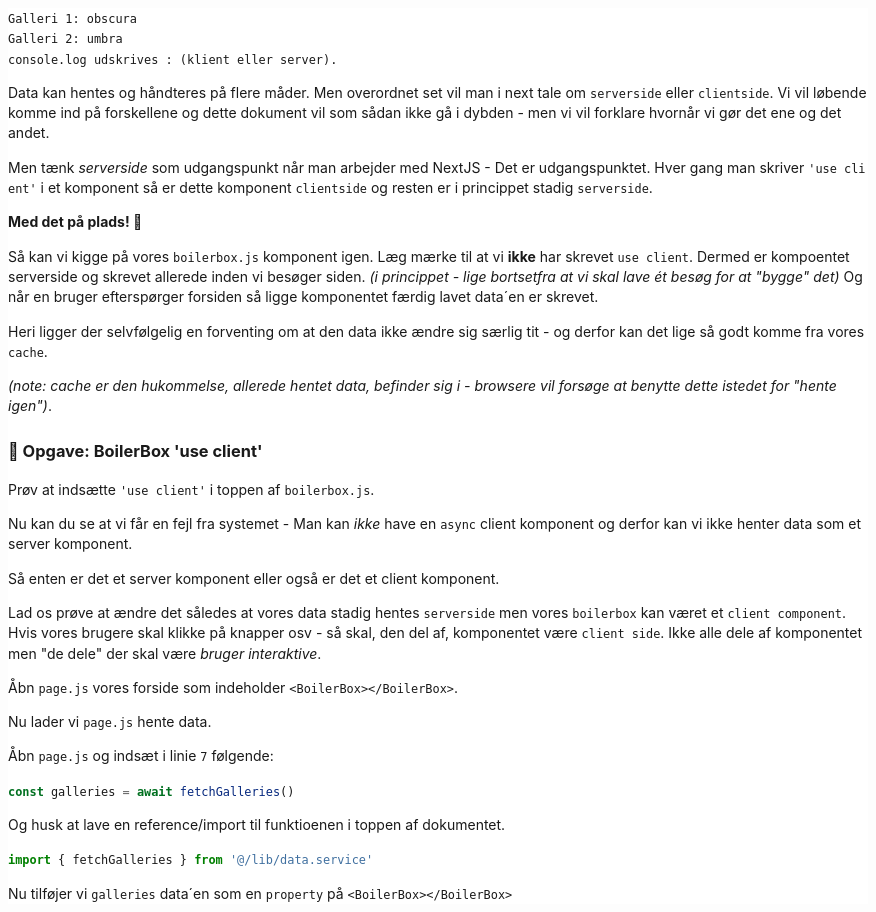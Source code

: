 ```
Galleri 1: obscura
Galleri 2: umbra
console.log udskrives : (klient eller server).
```

Data kan hentes og håndteres på flere måder. Men overordnet set vil man i next tale om `serverside` eller `clientside`. Vi vil løbende komme ind på forskellene og dette dokument vil som sådan ikke gå i dybden - men vi vil forklare hvornår vi gør det ene og det andet.

Men tænk _serverside_ som udgangspunkt når man arbejder med NextJS - Det er udgangspunktet. Hver gang man skriver `'use client'` i et komponent så er dette komponent `clientside` og resten er i princippet stadig `serverside`.

**Med det på plads! :muscle:**

Så kan vi kigge på vores `boilerbox.js` komponent igen. Læg mærke til at vi **ikke** har skrevet `use client`.
Dermed er kompoentet serverside og skrevet allerede inden vi besøger siden. _(i princippet - lige bortsetfra at vi skal lave ét besøg for at "bygge" det)_ Og når en bruger efterspørger forsiden så ligge komponentet færdig lavet data´en er skrevet.

Heri ligger der selvfølgelig en forventing om at den data ikke ændre sig særlig tit - og derfor kan det lige så godt komme fra vores `cache`.

_(note: cache er den hukommelse, allerede hentet data, befinder sig i - browsere vil forsøge at benytte dette istedet for "hente igen")_.

### :dart: Opgave: BoilerBox 'use client'

Prøv at indsætte `'use client'` i toppen af `boilerbox.js`.

Nu kan du se at vi får en fejl fra systemet - Man kan _ikke_ have en `async` client komponent og derfor kan vi ikke henter data som et server komponent.

Så enten er det et server komponent eller også er det et client komponent.

Lad os prøve at ændre det således at vores data stadig hentes `serverside` men vores `boilerbox` kan været et `client component`. Hvis vores brugere skal klikke på knapper osv - så skal, den del af, komponentet være `client side`. Ikke alle dele af komponentet men "de dele" der skal være _bruger interaktive_.

Åbn `page.js` vores forside som indeholder `<BoilerBox></BoilerBox>`.

Nu lader vi `page.js` hente data.

Åbn `page.js` og indsæt i linie `7` følgende:

```javascript
const galleries = await fetchGalleries()
```

Og husk at lave en reference/import til funktioenen i toppen af dokumentet.

```javascript
import { fetchGalleries } from '@/lib/data.service'
```

Nu tilføjer vi `galleries` data´en som en `property` på `<BoilerBox></BoilerBox>`
